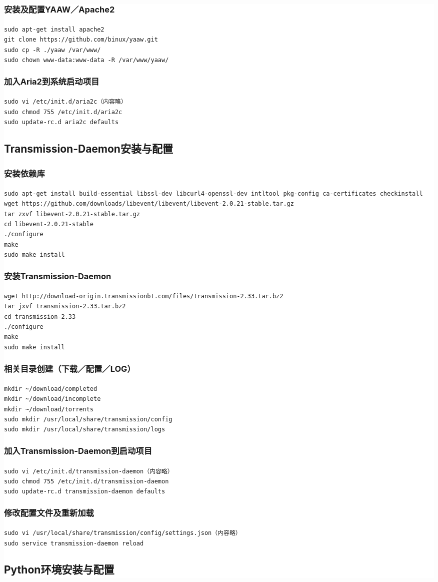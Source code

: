 ### 安装及配置YAAW／Apache2
	sudo apt-get install apache2
	git clone https://github.com/binux/yaaw.git
	sudo cp -R ./yaaw /var/www/
	sudo chown www-data:www-data -R /var/www/yaaw/

### 加入Aria2到系统启动项目
	sudo vi /etc/init.d/aria2c（内容略）
	sudo chmod 755 /etc/init.d/aria2c
	sudo update-rc.d aria2c defaults

## Transmission-Daemon安装与配置

### 安装依赖库
	sudo apt-get install build-essential libssl-dev libcurl4-openssl-dev intltool pkg-config ca-certificates checkinstall
	wget https://github.com/downloads/libevent/libevent/libevent-2.0.21-stable.tar.gz
	tar zxvf libevent-2.0.21-stable.tar.gz
	cd libevent-2.0.21-stable
	./configure
	make
	sudo make install

### 安装Transmission-Daemon
	wget http://download-origin.transmissionbt.com/files/transmission-2.33.tar.bz2
	tar jxvf transmission-2.33.tar.bz2
	cd transmission-2.33
	./configure
	make
	sudo make install

### 相关目录创建（下载／配置／LOG）
	mkdir ~/download/completed
	mkdir ~/download/incomplete
	mkdir ~/download/torrents
	sudo mkdir /usr/local/share/transmission/config
	sudo mkdir /usr/local/share/transmission/logs

### 加入Transmission-Daemon到启动项目
	sudo vi /etc/init.d/transmission-daemon（内容略）
	sudo chmod 755 /etc/init.d/transmission-daemon
	sudo update-rc.d transmission-daemon defaults

### 修改配置文件及重新加载
	sudo vi /usr/local/share/transmission/config/settings.json（内容略）
	sudo service transmission-daemon reload

## Python环境安装与配置
